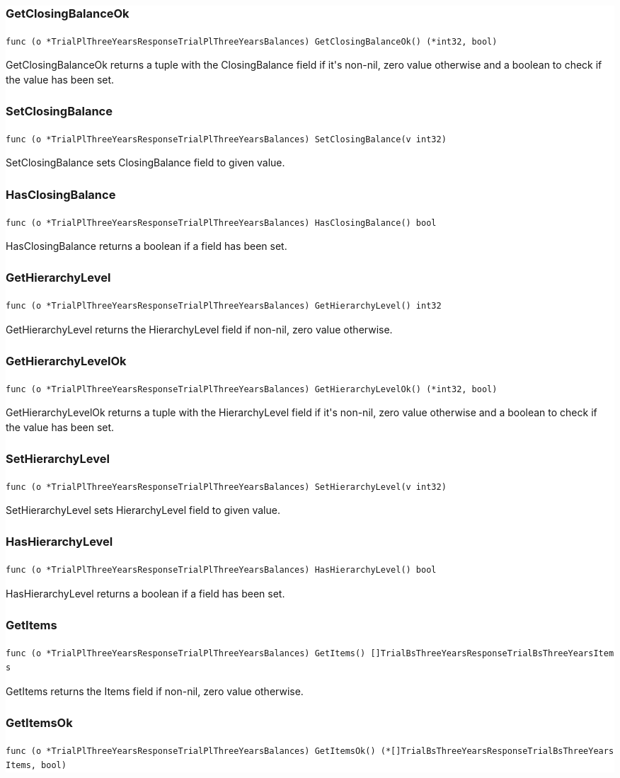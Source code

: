 ### GetClosingBalanceOk

`func (o *TrialPlThreeYearsResponseTrialPlThreeYearsBalances) GetClosingBalanceOk() (*int32, bool)`

GetClosingBalanceOk returns a tuple with the ClosingBalance field if it's non-nil, zero value otherwise
and a boolean to check if the value has been set.

### SetClosingBalance

`func (o *TrialPlThreeYearsResponseTrialPlThreeYearsBalances) SetClosingBalance(v int32)`

SetClosingBalance sets ClosingBalance field to given value.

### HasClosingBalance

`func (o *TrialPlThreeYearsResponseTrialPlThreeYearsBalances) HasClosingBalance() bool`

HasClosingBalance returns a boolean if a field has been set.

### GetHierarchyLevel

`func (o *TrialPlThreeYearsResponseTrialPlThreeYearsBalances) GetHierarchyLevel() int32`

GetHierarchyLevel returns the HierarchyLevel field if non-nil, zero value otherwise.

### GetHierarchyLevelOk

`func (o *TrialPlThreeYearsResponseTrialPlThreeYearsBalances) GetHierarchyLevelOk() (*int32, bool)`

GetHierarchyLevelOk returns a tuple with the HierarchyLevel field if it's non-nil, zero value otherwise
and a boolean to check if the value has been set.

### SetHierarchyLevel

`func (o *TrialPlThreeYearsResponseTrialPlThreeYearsBalances) SetHierarchyLevel(v int32)`

SetHierarchyLevel sets HierarchyLevel field to given value.

### HasHierarchyLevel

`func (o *TrialPlThreeYearsResponseTrialPlThreeYearsBalances) HasHierarchyLevel() bool`

HasHierarchyLevel returns a boolean if a field has been set.

### GetItems

`func (o *TrialPlThreeYearsResponseTrialPlThreeYearsBalances) GetItems() []TrialBsThreeYearsResponseTrialBsThreeYearsItems`

GetItems returns the Items field if non-nil, zero value otherwise.

### GetItemsOk

`func (o *TrialPlThreeYearsResponseTrialPlThreeYearsBalances) GetItemsOk() (*[]TrialBsThreeYearsResponseTrialBsThreeYearsItems, bool)`
